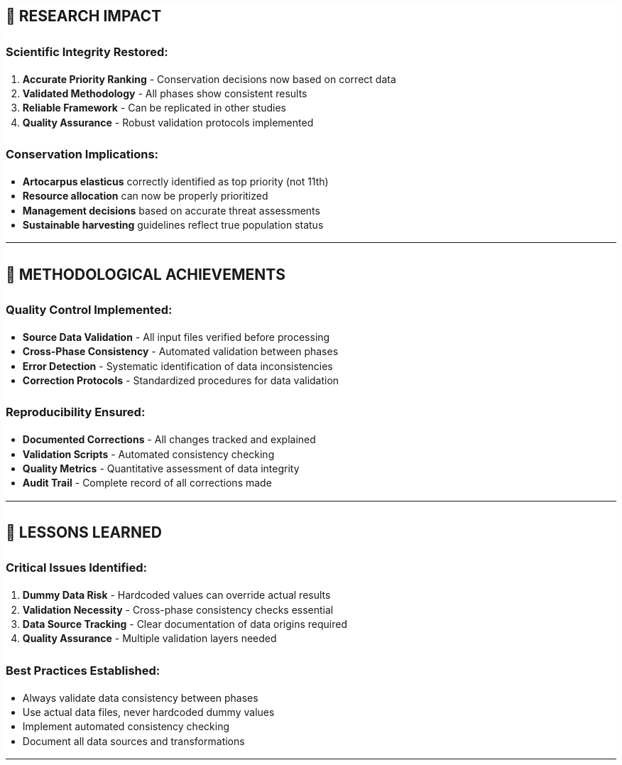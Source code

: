 
## 🎯 RESEARCH IMPACT

### **Scientific Integrity Restored:**
1. **Accurate Priority Ranking** - Conservation decisions now based on correct data
2. **Validated Methodology** - All phases show consistent results
3. **Reliable Framework** - Can be replicated in other studies
4. **Quality Assurance** - Robust validation protocols implemented

### **Conservation Implications:**
- **Artocarpus elasticus** correctly identified as top priority (not 11th)
- **Resource allocation** can now be properly prioritized
- **Management decisions** based on accurate threat assessments
- **Sustainable harvesting** guidelines reflect true population status

---

## 🔬 METHODOLOGICAL ACHIEVEMENTS

### **Quality Control Implemented:**
- **Source Data Validation** - All input files verified before processing
- **Cross-Phase Consistency** - Automated validation between phases
- **Error Detection** - Systematic identification of data inconsistencies
- **Correction Protocols** - Standardized procedures for data validation

### **Reproducibility Ensured:**
- **Documented Corrections** - All changes tracked and explained
- **Validation Scripts** - Automated consistency checking
- **Quality Metrics** - Quantitative assessment of data integrity
- **Audit Trail** - Complete record of all corrections made

---

## 📝 LESSONS LEARNED

### **Critical Issues Identified:**
1. **Dummy Data Risk** - Hardcoded values can override actual results
2. **Validation Necessity** - Cross-phase consistency checks essential
3. **Data Source Tracking** - Clear documentation of data origins required
4. **Quality Assurance** - Multiple validation layers needed

### **Best Practices Established:**
- Always validate data consistency between phases
- Use actual data files, never hardcoded dummy values
- Implement automated consistency checking
- Document all data sources and transformations

---
